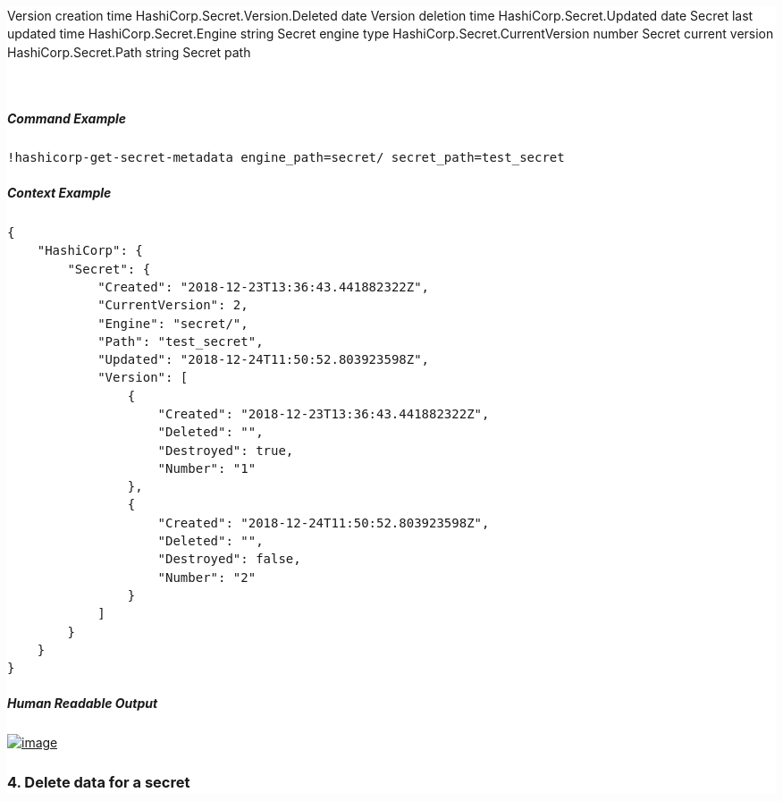 <td style="width: 368px;">Version creation time</td>
</tr>
<tr>
<td style="width: 340px;">HashiCorp.Secret.Version.Deleted</td>
<td style="width: 32px;">date</td>
<td style="width: 368px;">Version deletion time</td>
</tr>
<tr>
<td style="width: 340px;">HashiCorp.Secret.Updated</td>
<td style="width: 32px;">date</td>
<td style="width: 368px;">Secret last updated time</td>
</tr>
<tr>
<td style="width: 340px;">HashiCorp.Secret.Engine</td>
<td style="width: 32px;">string</td>
<td style="width: 368px;">Secret engine type</td>
</tr>
<tr>
<td style="width: 340px;">HashiCorp.Secret.CurrentVersion</td>
<td style="width: 32px;">number</td>
<td style="width: 368px;">Secret current version</td>
</tr>
<tr>
<td style="width: 340px;">HashiCorp.Secret.Path</td>
<td style="width: 32px;">string</td>
<td style="width: 368px;">Secret path</td>
</tr>
</tbody>
</table>
<p> </p>
<h5>Command Example</h5>
<pre>!hashicorp-get-secret-metadata engine_path=secret/ secret_path=test_secret
</pre>
<h5>Context Example</h5>
<pre>{
    "HashiCorp": {
        "Secret": {
            "Created": "2018-12-23T13:36:43.441882322Z",
            "CurrentVersion": 2,
            "Engine": "secret/",
            "Path": "test_secret",
            "Updated": "2018-12-24T11:50:52.803923598Z",
            "Version": [
                {
                    "Created": "2018-12-23T13:36:43.441882322Z",
                    "Deleted": "",
                    "Destroyed": true,
                    "Number": "1"
                },
                {
                    "Created": "2018-12-24T11:50:52.803923598Z",
                    "Deleted": "",
                    "Destroyed": false,
                    "Number": "2"
                }
            ]
        }
    }
}
</pre>
<h5>Human Readable Output</h5>
<p><a href="https://user-images.githubusercontent.com/35098543/50423221-51dd1400-085b-11e9-9e60-26d45298a922.png" target="_blank" rel="noopener noreferrer"><img src="https://user-images.githubusercontent.com/35098543/50423221-51dd1400-085b-11e9-9e60-26d45298a922.png" alt="image"></a></p>
<h3 id="h_4218549458191545849743395">4. Delete data for a secret</h3>